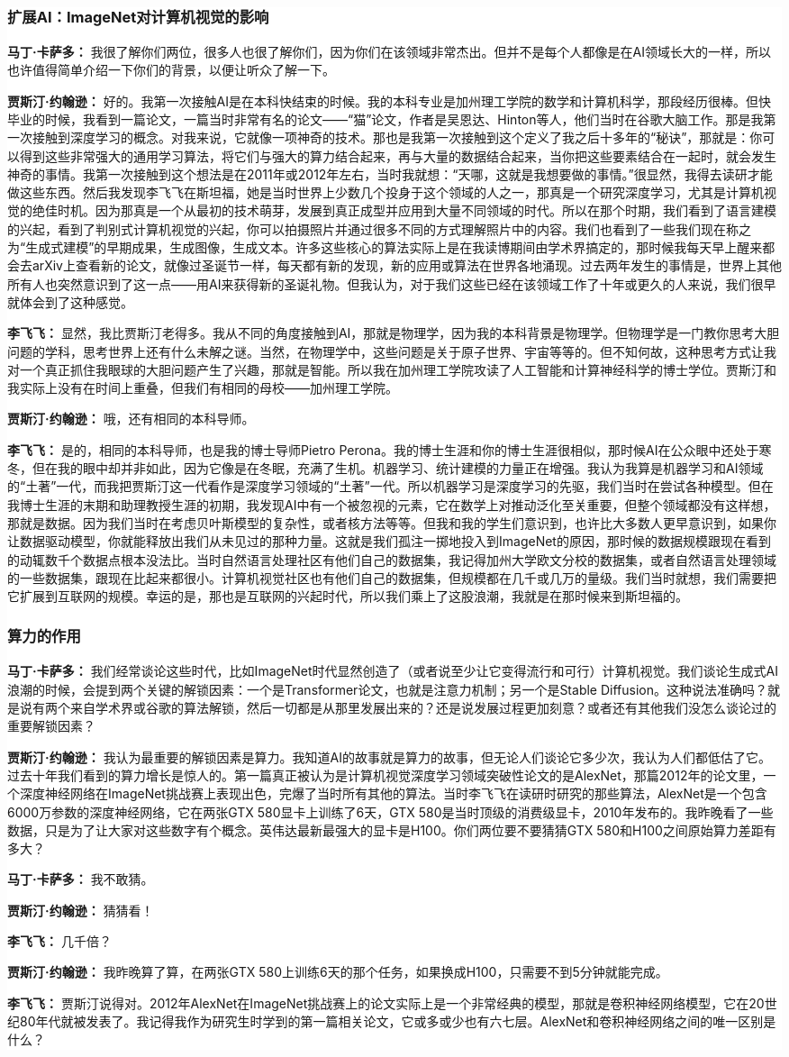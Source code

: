 ### 扩展AI：ImageNet对计算机视觉的影响

**马丁·卡萨多：**
我很了解你们两位，很多人也很了解你们，因为你们在该领域非常杰出。但并不是每个人都像是在AI领域长大的一样，所以也许值得简单介绍一下你们的背景，以便让听众了解一下。

**贾斯汀·约翰逊：**
好的。我第一次接触AI是在本科快结束的时候。我的本科专业是加州理工学院的数学和计算机科学，那段经历很棒。但快毕业的时候，我看到一篇论文，一篇当时非常有名的论文——“猫”论文，作者是吴恩达、Hinton等人，他们当时在谷歌大脑工作。那是我第一次接触到深度学习的概念。对我来说，它就像一项神奇的技术。那也是我第一次接触到这个定义了我之后十多年的“秘诀”，那就是：你可以得到这些非常强大的通用学习算法，将它们与强大的算力结合起来，再与大量的数据结合起来，当你把这些要素结合在一起时，就会发生神奇的事情。我第一次接触到这个想法是在2011年或2012年左右，当时我就想：“天哪，这就是我想要做的事情。”很显然，我得去读研才能做这些东西。然后我发现李飞飞在斯坦福，她是当时世界上少数几个投身于这个领域的人之一，那真是一个研究深度学习，尤其是计算机视觉的绝佳时机。因为那真是一个从最初的技术萌芽，发展到真正成型并应用到大量不同领域的时代。所以在那个时期，我们看到了语言建模的兴起，看到了判别式计算机视觉的兴起，你可以拍摄照片并通过很多不同的方式理解照片中的内容。我们也看到了一些我们现在称之为“生成式建模”的早期成果，生成图像，生成文本。许多这些核心的算法实际上是在我读博期间由学术界搞定的，那时候我每天早上醒来都会去arXiv上查看新的论文，就像过圣诞节一样，每天都有新的发现，新的应用或算法在世界各地涌现。过去两年发生的事情是，世界上其他所有人也突然意识到了这一点——用AI来获得新的圣诞礼物。但我认为，对于我们这些已经在该领域工作了十年或更久的人来说，我们很早就体会到了这种感觉。

**李飞飞：**
显然，我比贾斯汀老得多。我从不同的角度接触到AI，那就是物理学，因为我的本科背景是物理学。但物理学是一门教你思考大胆问题的学科，思考世界上还有什么未解之谜。当然，在物理学中，这些问题是关于原子世界、宇宙等等的。但不知何故，这种思考方式让我对一个真正抓住我眼球的大胆问题产生了兴趣，那就是智能。所以我在加州理工学院攻读了人工智能和计算神经科学的博士学位。贾斯汀和我实际上没有在时间上重叠，但我们有相同的母校——加州理工学院。

**贾斯汀·约翰逊：** 哦，还有相同的本科导师。

**李飞飞：** 是的，相同的本科导师，也是我的博士导师Pietro
Perona。我的博士生涯和你的博士生涯很相似，那时候AI在公众眼中还处于寒冬，但在我的眼中却并非如此，因为它像是在冬眠，充满了生机。机器学习、统计建模的力量正在增强。我认为我算是机器学习和AI领域的“土著”一代，而我把贾斯汀这一代看作是深度学习领域的“土著”一代。所以机器学习是深度学习的先驱，我们当时在尝试各种模型。但在我博士生涯的末期和助理教授生涯的初期，我发现AI中有一个被忽视的元素，它在数学上对推动泛化至关重要，但整个领域都没有这样想，那就是数据。因为我们当时在考虑贝叶斯模型的复杂性，或者核方法等等。但我和我的学生们意识到，也许比大多数人更早意识到，如果你让数据驱动模型，你就能释放出我们从未见过的那种力量。这就是我们孤注一掷地投入到ImageNet的原因，那时候的数据规模跟现在看到的动辄数千个数据点根本没法比。当时自然语言处理社区有他们自己的数据集，我记得加州大学欧文分校的数据集，或者自然语言处理领域的一些数据集，跟现在比起来都很小。计算机视觉社区也有他们自己的数据集，但规模都在几千或几万的量级。我们当时就想，我们需要把它扩展到互联网的规模。幸运的是，那也是互联网的兴起时代，所以我们乘上了这股浪潮，我就是在那时候来到斯坦福的。

### 算力的作用

**马丁·卡萨多：**
我们经常谈论这些时代，比如ImageNet时代显然创造了（或者说至少让它变得流行和可行）计算机视觉。我们谈论生成式AI浪潮的时候，会提到两个关键的解锁因素：一个是Transformer论文，也就是注意力机制；另一个是Stable
Diffusion。这种说法准确吗？就是说有两个来自学术界或谷歌的算法解锁，然后一切都是从那里发展出来的？还是说发展过程更加刻意？或者还有其他我们没怎么谈论过的重要解锁因素？

**贾斯汀·约翰逊：**
我认为最重要的解锁因素是算力。我知道AI的故事就是算力的故事，但无论人们谈论它多少次，我认为人们都低估了它。过去十年我们看到的算力增长是惊人的。第一篇真正被认为是计算机视觉深度学习领域突破性论文的是AlexNet，那篇2012年的论文里，一个深度神经网络在ImageNet挑战赛上表现出色，完爆了当时所有其他的算法。当时李飞飞在读研时研究的那些算法，AlexNet是一个包含6000万参数的深度神经网络，它在两张GTX
580显卡上训练了6天，GTX
580是当时顶级的消费级显卡，2010年发布的。我昨晚看了一些数据，只是为了让大家对这些数字有个概念。英伟达最新最强大的显卡是H100。你们两位要不要猜猜GTX
580和H100之间原始算力差距有多大？

**马丁·卡萨多：** 我不敢猜。

**贾斯汀·约翰逊：** 猜猜看！

**李飞飞：** 几千倍？

**贾斯汀·约翰逊：** 我昨晚算了算，在两张GTX 580上训练6天的那个任务，如果换成H100，只需要不到5分钟就能完成。

**李飞飞：**
贾斯汀说得对。2012年AlexNet在ImageNet挑战赛上的论文实际上是一个非常经典的模型，那就是卷积神经网络模型，它在20世纪80年代就被发表了。我记得我作为研究生时学到的第一篇相关论文，它或多或少也有六七层。AlexNet和卷积神经网络之间的唯一区别是什么？
